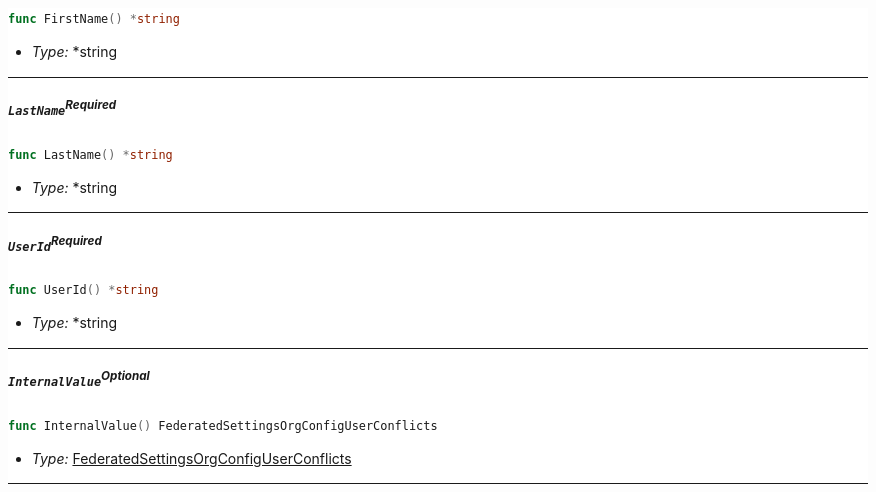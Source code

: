 ```go
func FirstName() *string
```

- *Type:* *string

---

##### `LastName`<sup>Required</sup> <a name="LastName" id="@cdktf/provider-mongodbatlas.federatedSettingsOrgConfig.FederatedSettingsOrgConfigUserConflictsOutputReference.property.lastName"></a>

```go
func LastName() *string
```

- *Type:* *string

---

##### `UserId`<sup>Required</sup> <a name="UserId" id="@cdktf/provider-mongodbatlas.federatedSettingsOrgConfig.FederatedSettingsOrgConfigUserConflictsOutputReference.property.userId"></a>

```go
func UserId() *string
```

- *Type:* *string

---

##### `InternalValue`<sup>Optional</sup> <a name="InternalValue" id="@cdktf/provider-mongodbatlas.federatedSettingsOrgConfig.FederatedSettingsOrgConfigUserConflictsOutputReference.property.internalValue"></a>

```go
func InternalValue() FederatedSettingsOrgConfigUserConflicts
```

- *Type:* <a href="#@cdktf/provider-mongodbatlas.federatedSettingsOrgConfig.FederatedSettingsOrgConfigUserConflicts">FederatedSettingsOrgConfigUserConflicts</a>

---



